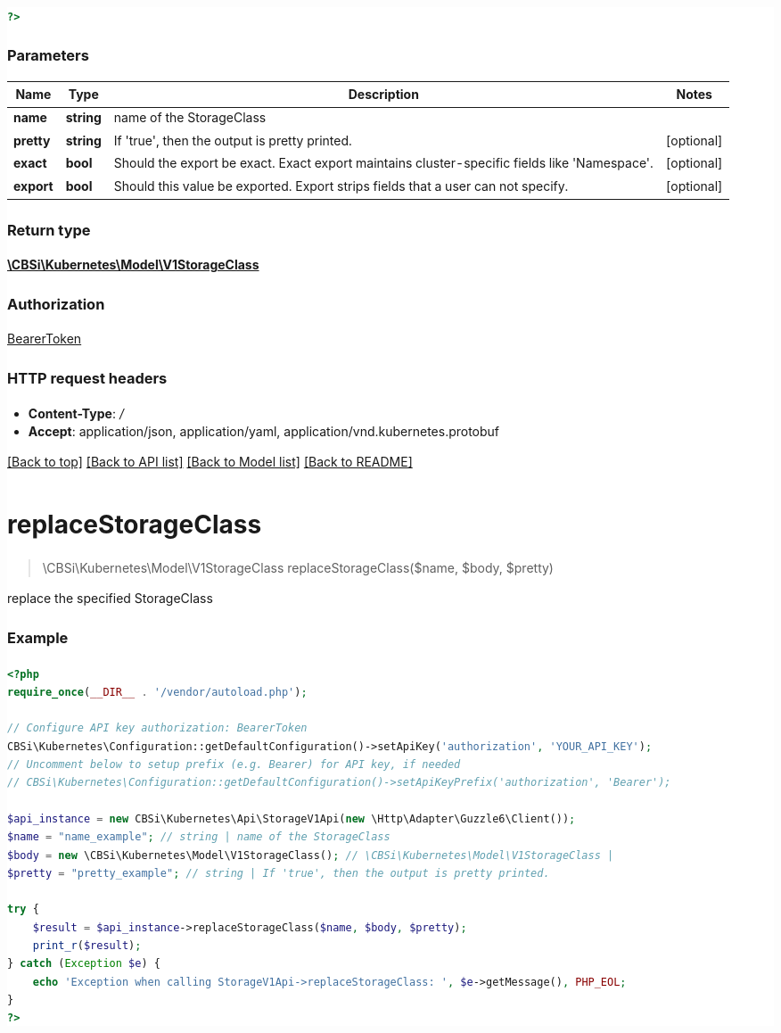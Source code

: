 ```php
?>
```

### Parameters

Name | Type | Description  | Notes
------------- | ------------- | ------------- | -------------
 **name** | **string**| name of the StorageClass |
 **pretty** | **string**| If &#39;true&#39;, then the output is pretty printed. | [optional]
 **exact** | **bool**| Should the export be exact.  Exact export maintains cluster-specific fields like &#39;Namespace&#39;. | [optional]
 **export** | **bool**| Should this value be exported.  Export strips fields that a user can not specify. | [optional]

### Return type

[**\CBSi\Kubernetes\Model\V1StorageClass**](../Model/V1StorageClass.md)

### Authorization

[BearerToken](../../README.md#BearerToken)

### HTTP request headers

 - **Content-Type**: */*
 - **Accept**: application/json, application/yaml, application/vnd.kubernetes.protobuf

[[Back to top]](#) [[Back to API list]](../../README.md#documentation-for-api-endpoints) [[Back to Model list]](../../README.md#documentation-for-models) [[Back to README]](../../README.md)

# **replaceStorageClass**
> \CBSi\Kubernetes\Model\V1StorageClass replaceStorageClass($name, $body, $pretty)



replace the specified StorageClass

### Example
```php
<?php
require_once(__DIR__ . '/vendor/autoload.php');

// Configure API key authorization: BearerToken
CBSi\Kubernetes\Configuration::getDefaultConfiguration()->setApiKey('authorization', 'YOUR_API_KEY');
// Uncomment below to setup prefix (e.g. Bearer) for API key, if needed
// CBSi\Kubernetes\Configuration::getDefaultConfiguration()->setApiKeyPrefix('authorization', 'Bearer');

$api_instance = new CBSi\Kubernetes\Api\StorageV1Api(new \Http\Adapter\Guzzle6\Client());
$name = "name_example"; // string | name of the StorageClass
$body = new \CBSi\Kubernetes\Model\V1StorageClass(); // \CBSi\Kubernetes\Model\V1StorageClass | 
$pretty = "pretty_example"; // string | If 'true', then the output is pretty printed.

try {
    $result = $api_instance->replaceStorageClass($name, $body, $pretty);
    print_r($result);
} catch (Exception $e) {
    echo 'Exception when calling StorageV1Api->replaceStorageClass: ', $e->getMessage(), PHP_EOL;
}
?>
```
